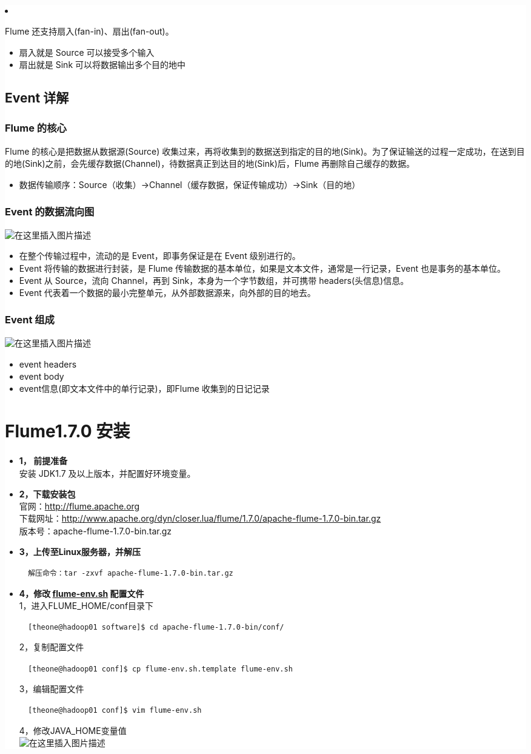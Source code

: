 </li>
<li>
<p>Flume 还支持扇入(fan-in)、扇出(fan-out)。</p>
<ul>
<li>扇入就是 Source 可以接受多个输入</li>
<li>扇出就是 Sink 可以将数据输出多个目的地中</li>
</ul>
</li>
</ul>
<h2><a id="Event__35"></a>Event 详解</h2>
<h3><a id="Flume__36"></a>Flume 的核心</h3>
<p>Flume 的核心是把数据从数据源(Source) 收集过来，再将收集到的数据送到指定的目的地(Sink)。为了保证输送的过程一定成功，在送到目的地(Sink)之前，会先缓存数据(Channel)，待数据真正到达目的地(Sink)后，Flume 再删除自己缓存的数据。</p>
<ul>
<li>数据传输顺序：Source（收集）-&gt;Channel（缓存数据，保证传输成功）-&gt;Sink（目的地）</li>
</ul>
<h3><a id="Event__39"></a>Event 的数据流向图</h3>
<p><img src="https://img-blog.csdnimg.cn/20181116194147580.png?x-oss-process=image/watermark,type_ZmFuZ3poZW5naGVpdGk,shadow_10,text_aHR0cHM6Ly9ibG9nLmNzZG4ubmV0L3RoZW9uZV8x,size_16,color_FFFFFF,t_70" alt="在这里插入图片描述"></p>
<ul>
<li>在整个传输过程中，流动的是 Event，即事务保证是在 Event 级别进行的。</li>
<li>Event 将传输的数据进行封装，是 Flume 传输数据的基本单位，如果是文本文件，通常是一行记录，Event 也是事务的基本单位。</li>
<li>Event 从 Source，流向 Channel，再到 Sink，本身为一个字节数组，并可携带 headers(头信息)信息。</li>
<li>Event 代表着一个数据的最小完整单元，从外部数据源来，向外部的目的地去。</li>
</ul>
<h3><a id="Event__45"></a>Event 组成</h3>
<p><img src="https://img-blog.csdnimg.cn/20181116194238932.png" alt="在这里插入图片描述"></p>
<ul>
<li>event headers</li>
<li>event body</li>
<li>event信息(即文本文件中的单行记录)，即Flume 收集到的日记记录</li>
</ul>
<h1><a id="Flume170__50"></a>Flume1.7.0 安装</h1>
<ul>
<li>
<p><strong>1， 前提准备</strong><br>
安装 JDK1.7 及以上版本，并配置好环境变量。</p>
</li>
<li>
<p><strong>2，下载安装包</strong><br>
官网：<a href="http://flume.apache.org" rel="nofollow">http://flume.apache.org</a><br>
下载网址：<a href="http://www.apache.org/dyn/closer.lua/flume/1.7.0/apache-flume-1.7.0-bin.tar.gz" rel="nofollow">http://www.apache.org/dyn/closer.lua/flume/1.7.0/apache-flume-1.7.0-bin.tar.gz</a><br>
版本号：apache-flume-1.7.0-bin.tar.gz</p>
</li>
<li>
<p><strong>3，上传至Linux服务器，并解压</strong></p>
<pre><code>  解压命令：tar -zxvf apache-flume-1.7.0-bin.tar.gz
</code></pre>
</li>
<li>
<p><strong>4，修改 <a href="http://flume-env.sh" rel="nofollow">flume-env.sh</a> 配置文件</strong><br>
1，进入FLUME_HOME/conf目录下</p>
<pre><code>  [theone@hadoop01 software]$ cd apache-flume-1.7.0-bin/conf/
</code></pre>
<p>2，复制配置文件</p>
<pre><code>  [theone@hadoop01 conf]$ cp flume-env.sh.template flume-env.sh
</code></pre>
<p>3，编辑配置文件</p>
<pre><code>  [theone@hadoop01 conf]$ vim flume-env.sh
</code></pre>
<p>4，修改JAVA_HOME变量值<br>
<img src="https://img-blog.csdnimg.cn/2018111619495638.png" alt="在这里插入图片描述"></p>
